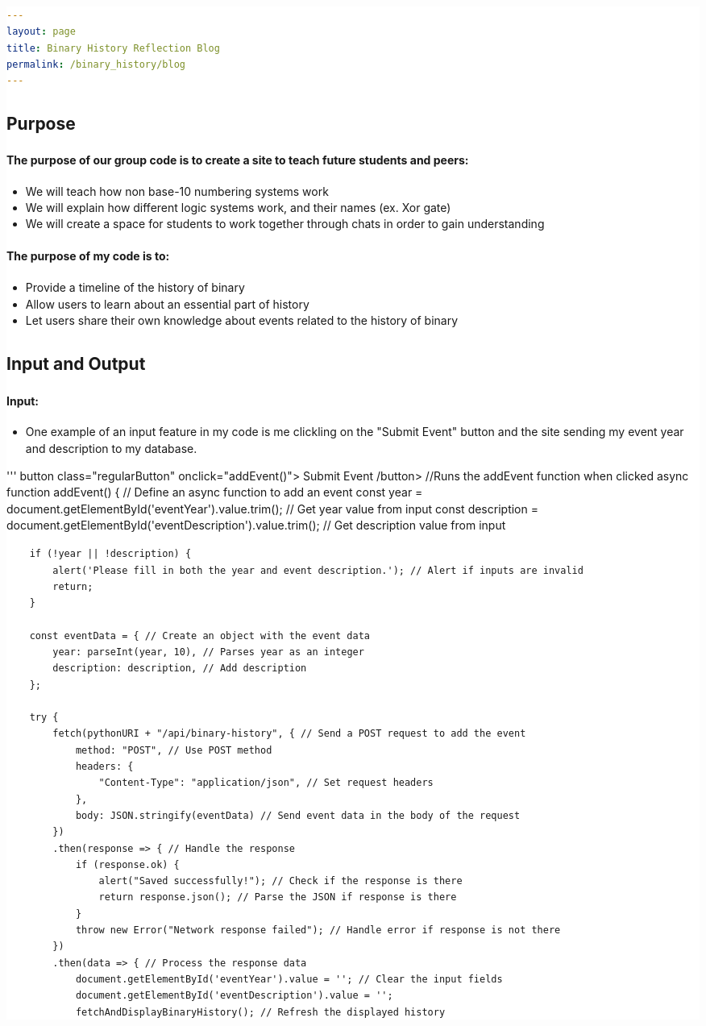```yaml
---
layout: page
title: Binary History Reflection Blog
permalink: /binary_history/blog
---
```


## Purpose

#### The purpose of our group code is to create a site to teach future students and peers:
- We will teach how non base-10 numbering systems work
- We will explain how different logic systems work, and their names (ex. Xor gate)
- We will create a space for students to work together through chats in order to gain understanding

#### The purpose of my code is to:
- Provide a timeline of the history of binary
- Allow users to learn about an essential part of history
- Let users share their own knowledge about events related to the history of binary

## Input and Output

#### Input:
- One example of an input feature in my code is me clickling on the "Submit Event" button and the site sending my event year and description to my database.

'''
button class="regularButton" onclick="addEvent()"> Submit Event /button> //Runs the addEvent function when clicked
async function addEvent() { // Define an async function to add an event
        const year = document.getElementById('eventYear').value.trim(); // Get year value from input
        const description = document.getElementById('eventDescription').value.trim(); 
        // Get description value from input

        if (!year || !description) {
            alert('Please fill in both the year and event description.'); // Alert if inputs are invalid
            return;
        }

        const eventData = { // Create an object with the event data
            year: parseInt(year, 10), // Parses year as an integer
            description: description, // Add description
        };

        try {
            fetch(pythonURI + "/api/binary-history", { // Send a POST request to add the event
                method: "POST", // Use POST method
                headers: {
                    "Content-Type": "application/json", // Set request headers
                },
                body: JSON.stringify(eventData) // Send event data in the body of the request
            })
            .then(response => { // Handle the response
                if (response.ok) {
                    alert("Saved successfully!"); // Check if the response is there
                    return response.json(); // Parse the JSON if response is there
                }
                throw new Error("Network response failed"); // Handle error if response is not there
            })
            .then(data => { // Process the response data
                document.getElementById('eventYear').value = ''; // Clear the input fields
                document.getElementById('eventDescription').value = '';
                fetchAndDisplayBinaryHistory(); // Refresh the displayed history
